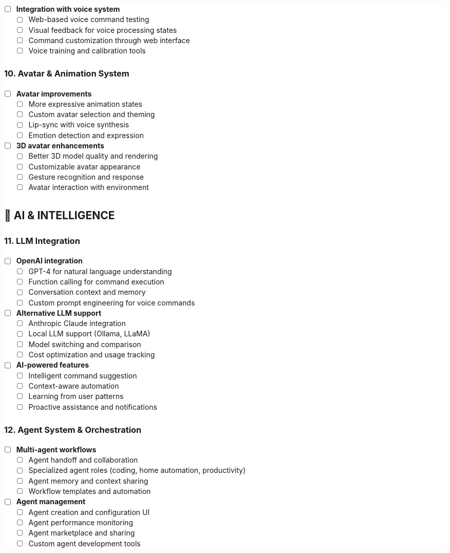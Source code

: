 - [ ] **Integration with voice system**
  - [ ] Web-based voice command testing
  - [ ] Visual feedback for voice processing states
  - [ ] Command customization through web interface
  - [ ] Voice training and calibration tools

### **10. Avatar & Animation System**
- [ ] **Avatar improvements**
  - [ ] More expressive animation states
  - [ ] Custom avatar selection and theming
  - [ ] Lip-sync with voice synthesis
  - [ ] Emotion detection and expression
  
- [ ] **3D avatar enhancements**
  - [ ] Better 3D model quality and rendering
  - [ ] Customizable avatar appearance
  - [ ] Gesture recognition and response
  - [ ] Avatar interaction with environment

## 🤖 **AI & INTELLIGENCE**

### **11. LLM Integration**
- [ ] **OpenAI integration**
  - [ ] GPT-4 for natural language understanding
  - [ ] Function calling for command execution
  - [ ] Conversation context and memory
  - [ ] Custom prompt engineering for voice commands
  
- [ ] **Alternative LLM support**
  - [ ] Anthropic Claude integration
  - [ ] Local LLM support (Ollama, LLaMA)
  - [ ] Model switching and comparison
  - [ ] Cost optimization and usage tracking
  
- [ ] **AI-powered features**
  - [ ] Intelligent command suggestion
  - [ ] Context-aware automation
  - [ ] Learning from user patterns
  - [ ] Proactive assistance and notifications

### **12. Agent System & Orchestration**
- [ ] **Multi-agent workflows**
  - [ ] Agent handoff and collaboration
  - [ ] Specialized agent roles (coding, home automation, productivity)
  - [ ] Agent memory and context sharing
  - [ ] Workflow templates and automation
  
- [ ] **Agent management**
  - [ ] Agent creation and configuration UI
  - [ ] Agent performance monitoring
  - [ ] Agent marketplace and sharing
  - [ ] Custom agent development tools
